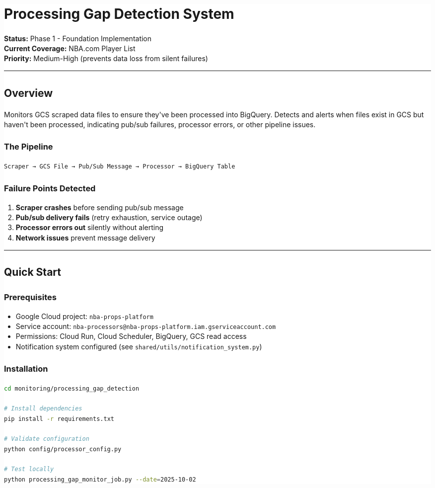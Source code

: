 # Processing Gap Detection System

**Status:** Phase 1 - Foundation Implementation  
**Current Coverage:** NBA.com Player List  
**Priority:** Medium-High (prevents data loss from silent failures)

---

## Overview

Monitors GCS scraped data files to ensure they've been processed into BigQuery. Detects and alerts when files exist in GCS but haven't been processed, indicating pub/sub failures, processor errors, or other pipeline issues.

### The Pipeline

```
Scraper → GCS File → Pub/Sub Message → Processor → BigQuery Table
```

### Failure Points Detected

1. **Scraper crashes** before sending pub/sub message
2. **Pub/sub delivery fails** (retry exhaustion, service outage)  
3. **Processor errors out** silently without alerting
4. **Network issues** prevent message delivery

---

## Quick Start

### Prerequisites

- Google Cloud project: `nba-props-platform`
- Service account: `nba-processors@nba-props-platform.iam.gserviceaccount.com`
- Permissions: Cloud Run, Cloud Scheduler, BigQuery, GCS read access
- Notification system configured (see `shared/utils/notification_system.py`)

### Installation

```bash
cd monitoring/processing_gap_detection

# Install dependencies
pip install -r requirements.txt

# Validate configuration
python config/processor_config.py

# Test locally
python processing_gap_monitor_job.py --date=2025-10-02
```
